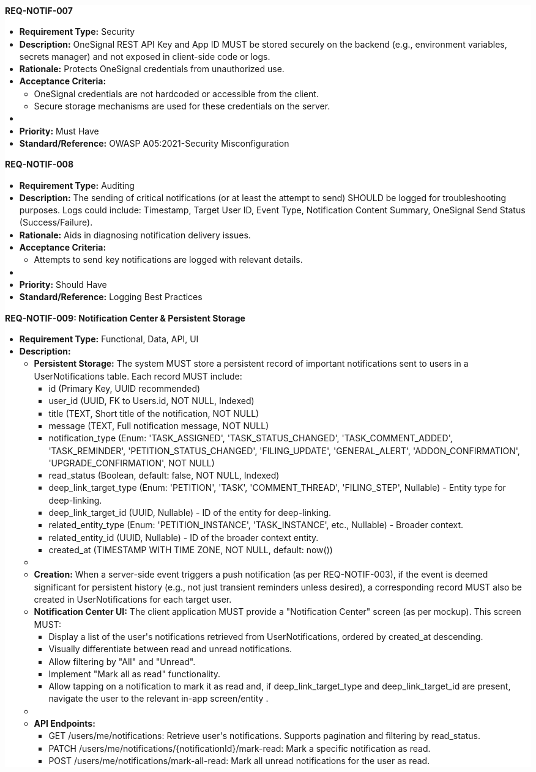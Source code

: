 **REQ-NOTIF-007**

- **Requirement Type:** Security
- **Description:** OneSignal REST API Key and App ID MUST be stored securely on the backend (e.g., environment variables, secrets manager) and not exposed in client-side code or logs.
- **Rationale:** Protects OneSignal credentials from unauthorized use.
- **Acceptance Criteria:**
  - OneSignal credentials are not hardcoded or accessible from the client.
  - Secure storage mechanisms are used for these credentials on the server.
-
- **Priority:** Must Have
- **Standard/Reference:** OWASP A05:2021-Security Misconfiguration

**REQ-NOTIF-008**

- **Requirement Type:** Auditing
- **Description:** The sending of critical notifications (or at least the attempt to send) SHOULD be logged for troubleshooting purposes. Logs could include: Timestamp, Target User ID, Event Type, Notification Content Summary, OneSignal Send Status (Success/Failure).
- **Rationale:** Aids in diagnosing notification delivery issues.
- **Acceptance Criteria:**
  - Attempts to send key notifications are logged with relevant details.
-
- **Priority:** Should Have
- **Standard/Reference:** Logging Best Practices

**REQ-NOTIF-009: Notification Center & Persistent Storage**

- **Requirement Type:** Functional, Data, API, UI
- **Description:**
  - **Persistent Storage:** The system MUST store a persistent record of important notifications sent to users in a UserNotifications table. Each record MUST include:
    - id (Primary Key, UUID recommended)
    - user_id (UUID, FK to Users.id, NOT NULL, Indexed)
    - title (TEXT, Short title of the notification, NOT NULL)
    - message (TEXT, Full notification message, NOT NULL)
    - notification_type (Enum: 'TASK_ASSIGNED', 'TASK_STATUS_CHANGED', 'TASK_COMMENT_ADDED', 'TASK_REMINDER', 'PETITION_STATUS_CHANGED', 'FILING_UPDATE', 'GENERAL_ALERT', 'ADDON_CONFIRMATION', 'UPGRADE_CONFIRMATION', NOT NULL)
    - read_status (Boolean, default: false, NOT NULL, Indexed)
    - deep_link_target_type (Enum: 'PETITION', 'TASK', 'COMMENT_THREAD', 'FILING_STEP', Nullable) \- Entity type for deep-linking.
    - deep_link_target_id (UUID, Nullable) \- ID of the entity for deep-linking.
    - related_entity_type (Enum: 'PETITION_INSTANCE', 'TASK_INSTANCE', etc., Nullable) \- Broader context.
    - related_entity_id (UUID, Nullable) \- ID of the broader context entity.
    - created_at (TIMESTAMP WITH TIME ZONE, NOT NULL, default: now())
  -
  - **Creation:** When a server-side event triggers a push notification (as per REQ-NOTIF-003), if the event is deemed significant for persistent history (e.g., not just transient reminders unless desired), a corresponding record MUST also be created in UserNotifications for each target user.
  - **Notification Center UI:** The client application MUST provide a "Notification Center" screen (as per mockup). This screen MUST:
    - Display a list of the user's notifications retrieved from UserNotifications, ordered by created_at descending.
    - Visually differentiate between read and unread notifications.
    - Allow filtering by "All" and "Unread".
    - Implement "Mark all as read" functionality.
    - Allow tapping on a notification to mark it as read and, if deep_link_target_type and deep_link_target_id are present, navigate the user to the relevant in-app screen/entity .
  -
  - **API Endpoints:**
    - GET /users/me/notifications: Retrieve user's notifications. Supports pagination and filtering by read_status.
    - PATCH /users/me/notifications/{notificationId}/mark-read: Mark a specific notification as read.
    - POST /users/me/notifications/mark-all-read: Mark all unread notifications for the user as read.